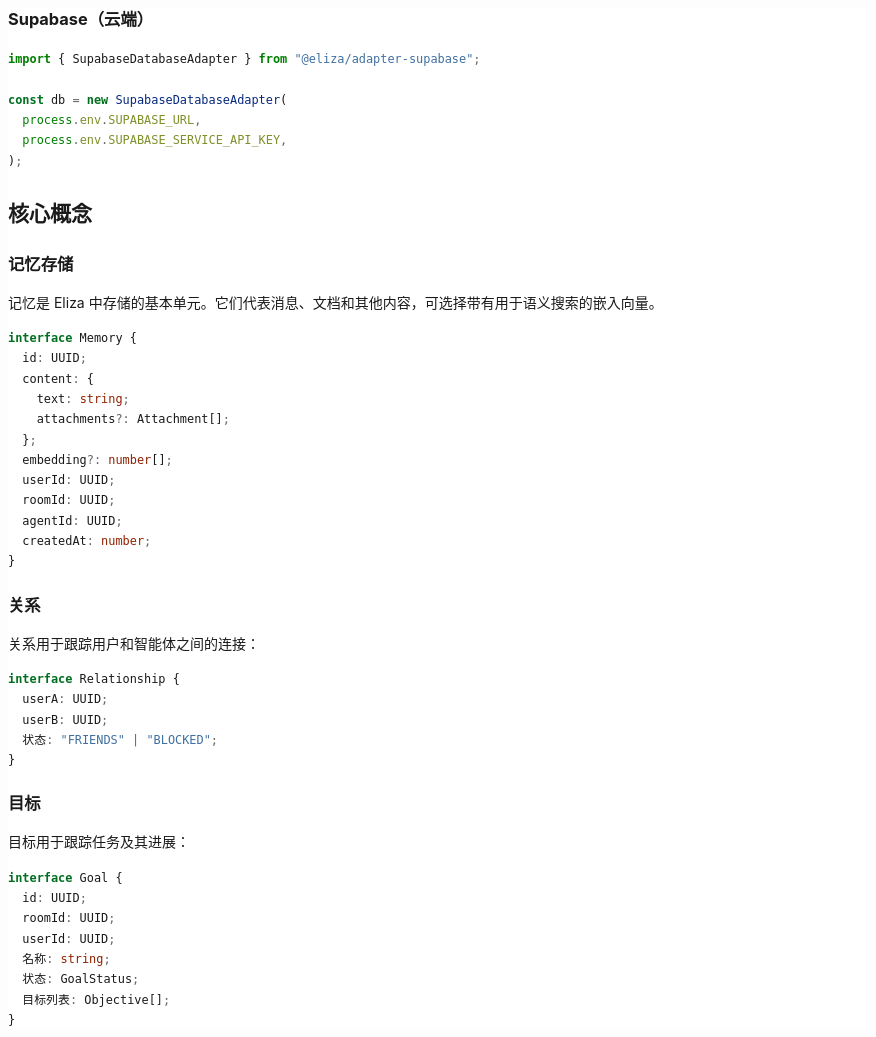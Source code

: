 ### Supabase（云端）
```typescript
import { SupabaseDatabaseAdapter } from "@eliza/adapter-supabase";

const db = new SupabaseDatabaseAdapter(
  process.env.SUPABASE_URL,
  process.env.SUPABASE_SERVICE_API_KEY,
);
```

## 核心概念

### 记忆存储
记忆是 Eliza 中存储的基本单元。它们代表消息、文档和其他内容，可选择带有用于语义搜索的嵌入向量。
```typescript
interface Memory {
  id: UUID;
  content: {
    text: string;
    attachments?: Attachment[];
  };
  embedding?: number[];
  userId: UUID;
  roomId: UUID;
  agentId: UUID;
  createdAt: number;
}
```

### 关系
关系用于跟踪用户和智能体之间的连接：
```typescript
interface Relationship {
  userA: UUID;
  userB: UUID;
  状态: "FRIENDS" | "BLOCKED";
}
```

### 目标
目标用于跟踪任务及其进展：
```typescript
interface Goal {
  id: UUID;
  roomId: UUID;
  userId: UUID;
  名称: string;
  状态: GoalStatus;
  目标列表: Objective[];
}
```
